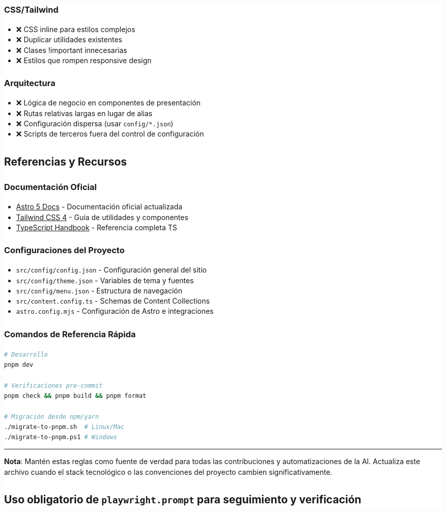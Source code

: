 ### CSS/Tailwind

- ❌ CSS inline para estilos complejos
- ❌ Duplicar utilidades existentes
- ❌ Clases !important innecesarias
- ❌ Estilos que rompen responsive design

### Arquitectura

- ❌ Lógica de negocio en componentes de presentación
- ❌ Rutas relativas largas en lugar de alias
- ❌ Configuración dispersa (usar `config/*.json`)
- ❌ Scripts de terceros fuera del control de configuración

## Referencias y Recursos

### Documentación Oficial

- [Astro 5 Docs](https://docs.astro.build) - Documentación oficial actualizada
- [Tailwind CSS 4](https://tailwindcss.com/docs) - Guía de utilidades y componentes
- [TypeScript Handbook](https://typescriptlang.org/docs) - Referencia completa TS

### Configuraciones del Proyecto

- `src/config/config.json` - Configuración general del sitio
- `src/config/theme.json` - Variables de tema y fuentes
- `src/config/menu.json` - Estructura de navegación
- `src/content.config.ts` - Schemas de Content Collections
- `astro.config.mjs` - Configuración de Astro e integraciones

### Comandos de Referencia Rápida

```bash
# Desarrollo
pnpm dev

# Verificaciones pre-commit
pnpm check && pnpm build && pnpm format

# Migración desde npm/yarn
./migrate-to-pnpm.sh  # Linux/Mac
./migrate-to-pnpm.ps1 # Windows
```

---

**Nota**: Mantén estas reglas como fuente de verdad para todas las contribuciones y automatizaciones de la AI. Actualiza este archivo cuando el stack tecnológico o las convenciones del proyecto cambien significativamente.

## Uso obligatorio de `playwright.prompt` para seguimiento y verificación
